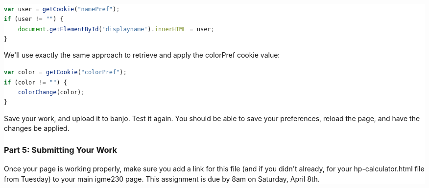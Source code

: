 ```javascript
var user = getCookie("namePref");
if (user != "") {
	document.getElementById('displayname').innerHTML = user;
} 
```
We'll use exactly the same approach to retrieve and apply the colorPref cookie value:

```javascript
var color = getCookie("colorPref");
if (color != "") {
	colorChange(color);
} 
```

Save your work, and upload it to banjo. Test it again. You should be able to save your preferences, reload the page, and have the changes be applied. 

### Part 5: Submitting Your Work 

Once your page is working properly, make sure you add a link for this file (and if you didn't already, for your hp-calculator.html file from Tuesday) to your main igme230 page. This assignment is due by 8am on Saturday, April 8th. 

